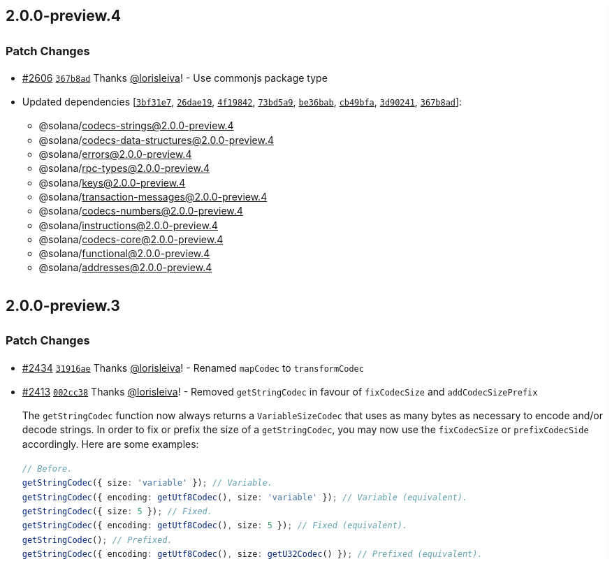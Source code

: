 ## 2.0.0-preview.4

### Patch Changes

-   [#2606](https://github.com/solana-labs/solana-web3.js/pull/2606) [`367b8ad`](https://github.com/solana-labs/solana-web3.js/commit/367b8ad0cce55a916abfb0125f36b6e844333b2b) Thanks [@lorisleiva](https://github.com/lorisleiva)! - Use commonjs package type

-   Updated dependencies [[`3bf31e7`](https://github.com/solana-labs/solana-web3.js/commit/3bf31e7b7918cb60cd9f5f4476909d81257cdfd7), [`26dae19`](https://github.com/solana-labs/solana-web3.js/commit/26dae190c2ec835fbdaa7b7d66ca33d6ba0727b8), [`4f19842`](https://github.com/solana-labs/solana-web3.js/commit/4f198423997d28d927f982333d268e19940656df), [`73bd5a9`](https://github.com/solana-labs/solana-web3.js/commit/73bd5a9e0b32846cd5d76f2d2d1b21661eab0677), [`be36bab`](https://github.com/solana-labs/solana-web3.js/commit/be36babd752b1c987a2f53b4ff83ac8c045a3418), [`cb49bfa`](https://github.com/solana-labs/solana-web3.js/commit/cb49bfa28f412376a41e758eeda59e7e90983147), [`3d90241`](https://github.com/solana-labs/solana-web3.js/commit/3d902419c1b232fa7145757b9c95976de69790c7), [`367b8ad`](https://github.com/solana-labs/solana-web3.js/commit/367b8ad0cce55a916abfb0125f36b6e844333b2b)]:
    -   @solana/codecs-strings@2.0.0-preview.4
    -   @solana/codecs-data-structures@2.0.0-preview.4
    -   @solana/errors@2.0.0-preview.4
    -   @solana/rpc-types@2.0.0-preview.4
    -   @solana/keys@2.0.0-preview.4
    -   @solana/transaction-messages@2.0.0-preview.4
    -   @solana/codecs-numbers@2.0.0-preview.4
    -   @solana/instructions@2.0.0-preview.4
    -   @solana/codecs-core@2.0.0-preview.4
    -   @solana/functional@2.0.0-preview.4
    -   @solana/addresses@2.0.0-preview.4

## 2.0.0-preview.3

### Patch Changes

-   [#2434](https://github.com/solana-labs/solana-web3.js/pull/2434) [`31916ae`](https://github.com/solana-labs/solana-web3.js/commit/31916ae5d4fb29f239c63252a59745e33a6979ea) Thanks [@lorisleiva](https://github.com/lorisleiva)! - Renamed `mapCodec` to `transformCodec`

-   [#2413](https://github.com/solana-labs/solana-web3.js/pull/2413) [`002cc38`](https://github.com/solana-labs/solana-web3.js/commit/002cc38a99cd4c91c7ce9023e1b4fb28f7e10832) Thanks [@lorisleiva](https://github.com/lorisleiva)! - Removed `getStringCodec` in favour of `fixCodecSize` and `addCodecSizePrefix`

    The `getStringCodec` function now always returns a `VariableSizeCodec` that uses as many bytes as necessary to encode and/or decode strings. In order to fix or prefix the size of a `getStringCodec`, you may now use the `fixCodecSize` or `prefixCodecSide` accordingly. Here are some examples:

    ```ts
    // Before.
    getStringCodec({ size: 'variable' }); // Variable.
    getStringCodec({ encoding: getUtf8Codec(), size: 'variable' }); // Variable (equivalent).
    getStringCodec({ size: 5 }); // Fixed.
    getStringCodec({ encoding: getUtf8Codec(), size: 5 }); // Fixed (equivalent).
    getStringCodec(); // Prefixed.
    getStringCodec({ encoding: getUtf8Codec(), size: getU32Codec() }); // Prefixed (equivalent).
